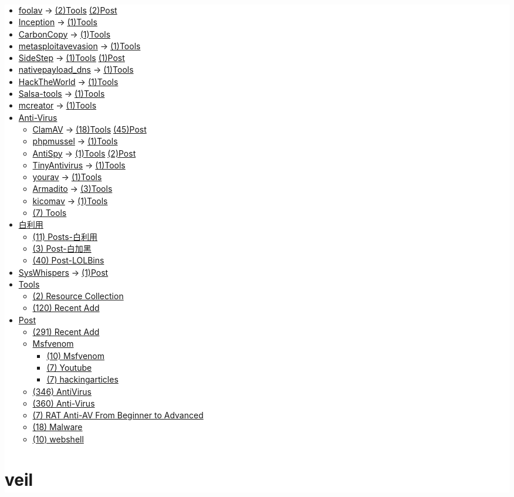 - [foolav](#517b0aeab5f2cd945f94f91e8974cf5a) ->  [(2)Tools](#e5b6342fb680c4bd510d354bf7980dca) [(2)Post](#7d46cbb4cb861c45336127542614b679)
- [Inception](#5d6c4ac2fad929e20c0078b587498fe3) ->  [(1)Tools](#ffc28f955ef67e69a7302028e7fe5c7e)
- [CarbonCopy](#376fa2db1df60456ca1de20b473dda6f) ->  [(1)Tools](#c4b468e647a6c596f085d35be9c954cf)
- [metasploitavevasion](#8545aec3222685f7ade02e2b46d08b9c) ->  [(1)Tools](#56cc20e65680f66c92c00965803e9c37)
- [SideStep](#4bd9e808211303a5ba0ae1ad0dd9479e) ->  [(1)Tools](#8813c1723abf0617203a5194679eac5a) [(1)Post](#013f4c8152b842e7b69245a620ca70e4)
- [nativepayload_dns](#888ee9daabdbd703448f8910aa9704e2) ->  [(1)Tools](#f5adbcc74fc6e3a0b6b8075e08029d53)
- [HackTheWorld](#b78301af3e251368517e446160caa268) ->  [(1)Tools](#e32647912325352a4af7f8e0b7079218)
- [Salsa-tools](#f3473296bad376d23c4c7ee3e4aef378) ->  [(1)Tools](#8cf63337df4bb46d78ecef66db7f32ba)
- [mcreator](#c2951eccbf61918b64cfe866f631482c) ->  [(1)Tools](#60b14a1abbbd681bd496f0ba28115f1b)
- [Anti-Virus](#6d54eff12d6ae09b0713e047857c3a4d)
    - [ClamAV](#0f79ac3b032081b26dbcb3144c795c1d) ->  [(18)Tools](#00cbab201c6762bbcae7c84b7d0899c1) [(45)Post](#50a64cc4d87a6d9a7a42502573dd36bb)
    - [phpmussel](#23f0535e20d7568cb2148058d4d0eec7) ->  [(1)Tools](#df50a8b098bb9d9705d23a1c5aee1b9d)
    - [AntiSpy](#d2b49dd7f9e44ce9bebaa9a2d10fb418) ->  [(1)Tools](#5b8aed4a3f150a46044fcbb9303bbe07) [(2)Post](#0dac6b8f6f53c74872ba8abc870c5786)
    - [TinyAntivirus](#266b4e495fed809aebd810e9179943bc) ->  [(1)Tools](#b5fda8d31849edf53b8c3c683f30f990)
    - [yourav](#e14845ece905066b4158a157822a5b46) ->  [(1)Tools](#ee1cb60a806b81ce73708f6dbd2c5ab6)
    - [Armadito](#c0262ea14af5f0a32ea77c42f74d9083) ->  [(3)Tools](#412655e126f176b7d826ae47f4d709bd)
    - [kicomav](#f5ea509928f78d22baaf8b7d2d83b1c1) ->  [(1)Tools](#ae0cbebfda20355ed559439425b8bb53)
    - [(7) Tools](#5405d662fd54f801c7210a7bda946945)
- [白利用](#1bfd82f11c1dfbbe3bc02196944ffac5)
    - [(11) Posts-白利用](#7d2569935e9e48ed6bbe0caca9efc76e)
    - [(3) Post-白加黑](#f12f806947d9d9c0cc78e8d5af783bee)
    - [(40) Post-LOLBins](#3893c1696e85d78880d012ed01d85982)
- [SysWhispers](#e96af0ca0a80b6ab957e1a9b3bbfaa70) ->  [(1)Post](#d731b11009dd22d3df9458b4d43e4550)
- [Tools](#168d42230cc287e1baccc651367d3e9b)
    - [(2) Resource Collection](#93ec152efed1e1ec1343cfdac7988c08)
    - [(120) Recent Add](#f9687c608e750c19c2f8190158a63333)
- [Post](#43ab3b50407757fdb5a2b9cb2c3e4cad)
    - [(291) Recent Add](#eb021f60cbd17bdf75a241a68fa0986e)
    - [Msfvenom](#d9b2e74a805ed64182b5784b7fa2a4fb)
        - [(10) Msfvenom](#5a642a096788ca0c11bef126b533c6ad)
        - [(7) Youtube](#7730a4447da61926c4f582db6ee96b32)
        - [(7) hackingarticles](#e59f6ecd26ef69cefe42e7362af6aa0f)
    - [(346) AntiVirus](#fd930c71d4f8d16ee4a993e04e618394)
    - [(360) Anti-Virus](#4e403284d24b06f1830ddbe67a132408)
    - [(7) RAT Anti-AV From Beginner to Advanced](#b2d27225ff6394904396a2594c6df5e3)
    - [(18) Malware](#b661c2ec8b7476a5c8e3937213995385)
    - [(10) webshell](#e92db1d2247da3a2fd0fce167afbac6a)


# <a id="13fd86f84443937a29340957140ce48a"></a>veil

